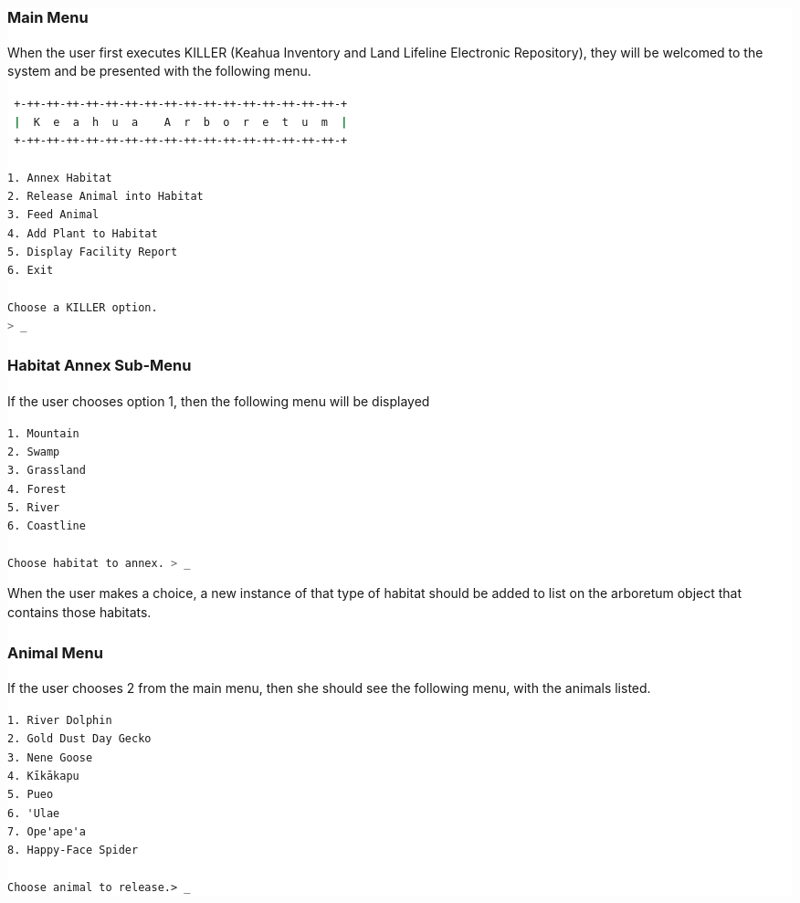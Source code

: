 
### Main Menu

When the user first executes KILLER (Keahua Inventory and Land Lifeline Electronic Repository), they will be welcomed to the system and be presented with the following menu.

```sh
 +-++-++-++-++-++-++-++-++-++-++-++-++-++-++-++-++-+
 |  K  e  a  h  u  a    A  r  b  o  r  e  t  u  m  |
 +-++-++-++-++-++-++-++-++-++-++-++-++-++-++-++-++-+

1. Annex Habitat
2. Release Animal into Habitat
3. Feed Animal
4. Add Plant to Habitat
5. Display Facility Report
6. Exit

Choose a KILLER option.
> _
```

### Habitat Annex Sub-Menu

If the user chooses option 1, then the following menu will be displayed

```sh
1. Mountain
2. Swamp
3. Grassland
4. Forest
5. River
6. Coastline

Choose habitat to annex. > _
```

When the user makes a choice, a new instance of that type of habitat should be added to list on the arboretum object that contains those habitats.

### Animal Menu

If the user chooses 2 from the main menu, then she should see the following menu, with the animals listed.

```html
1. River Dolphin
2. Gold Dust Day Gecko
3. Nene Goose
4. Kīkākapu
5. Pueo
6. 'Ulae
7. Ope'ape'a
8. Happy-Face Spider

Choose animal to release.> _
```
